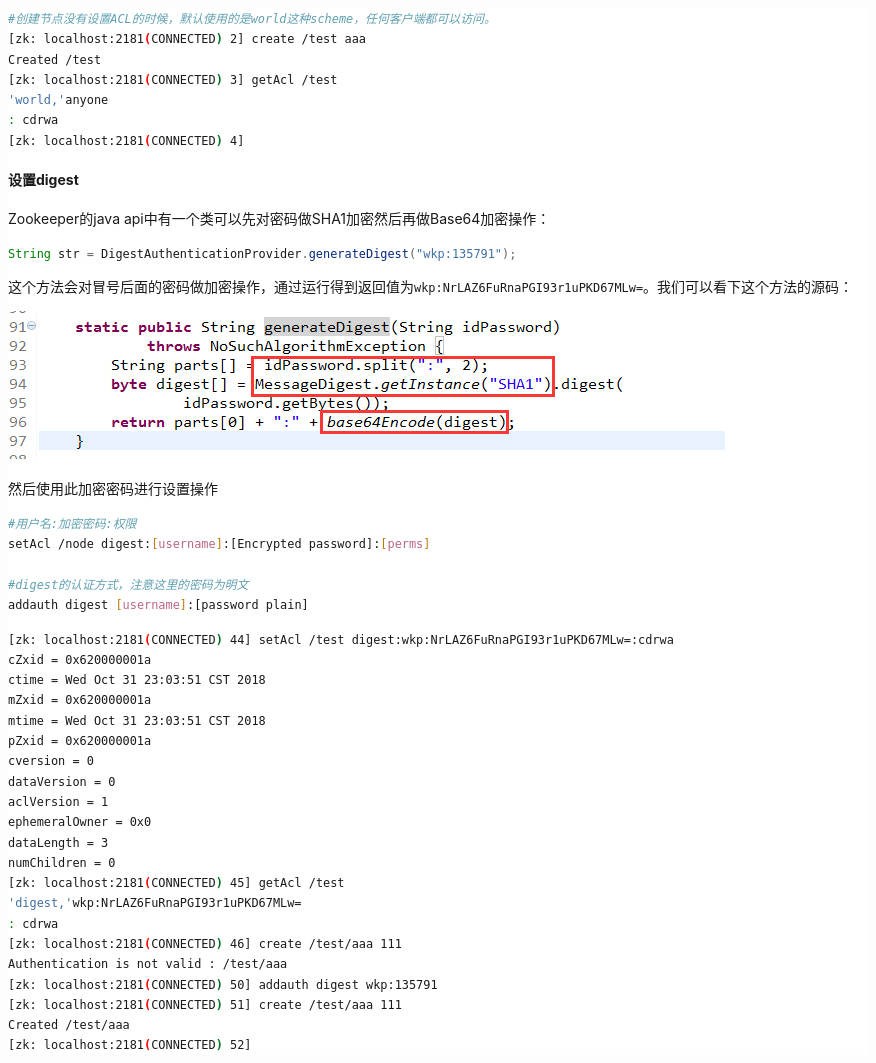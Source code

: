 ```sh
#创建节点没有设置ACL的时候，默认使用的是world这种scheme，任何客户端都可以访问。
[zk: localhost:2181(CONNECTED) 2] create /test aaa
Created /test
[zk: localhost:2181(CONNECTED) 3] getAcl /test
'world,'anyone
: cdrwa
[zk: localhost:2181(CONNECTED) 4] 
```

#### 设置digest

Zookeeper的java api中有一个类可以先对密码做SHA1加密然后再做Base64加密操作：

```java
String str = DigestAuthenticationProvider.generateDigest("wkp:135791"); 
```

这个方法会对冒号后面的密码做加密操作，通过运行得到返回值为`wkp:NrLAZ6FuRnaPGI93r1uPKD67MLw=`。我们可以看下这个方法的源码：

![img](img_Zookeeper/20181031225305841.png)

然后使用此加密密码进行设置操作

```sh
#用户名:加密密码:权限
setAcl /node digest:[username]:[Encrypted password]:[perms]

#digest的认证方式，注意这里的密码为明文
addauth digest [username]:[password plain]
```

```sh
[zk: localhost:2181(CONNECTED) 44] setAcl /test digest:wkp:NrLAZ6FuRnaPGI93r1uPKD67MLw=:cdrwa
cZxid = 0x620000001a
ctime = Wed Oct 31 23:03:51 CST 2018
mZxid = 0x620000001a
mtime = Wed Oct 31 23:03:51 CST 2018
pZxid = 0x620000001a
cversion = 0
dataVersion = 0
aclVersion = 1
ephemeralOwner = 0x0
dataLength = 3
numChildren = 0
[zk: localhost:2181(CONNECTED) 45] getAcl /test
'digest,'wkp:NrLAZ6FuRnaPGI93r1uPKD67MLw=
: cdrwa
[zk: localhost:2181(CONNECTED) 46] create /test/aaa 111
Authentication is not valid : /test/aaa
[zk: localhost:2181(CONNECTED) 50] addauth digest wkp:135791
[zk: localhost:2181(CONNECTED) 51] create /test/aaa 111     
Created /test/aaa
[zk: localhost:2181(CONNECTED) 52] 
```

